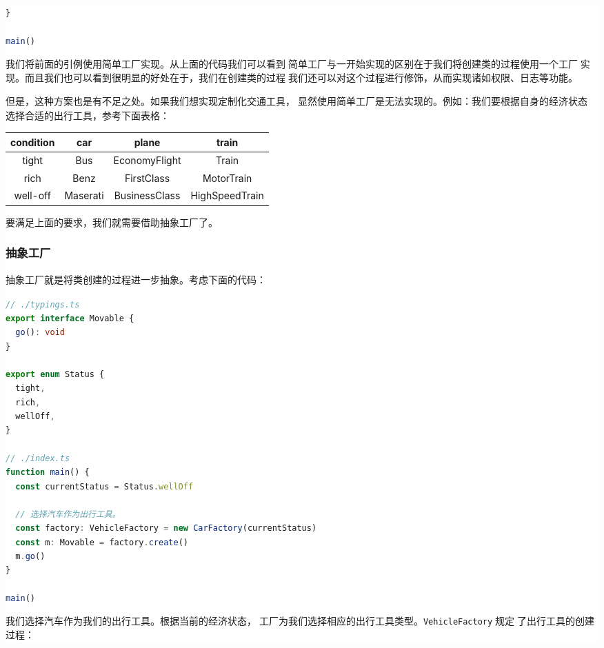 ```typescript
}

main()
```

我们将前面的引例使用简单工厂实现。从上面的代码我们可以看到
简单工厂与一开始实现的区别在于我们将创建类的过程使用一个工厂
实现。而且我们也可以看到很明显的好处在于，我们在创建类的过程
我们还可以对这个过程进行修饰，从而实现诸如权限、日志等功能。

但是，这种方案也是有不足之处。如果我们想实现定制化交通工具，
显然使用简单工厂是无法实现的。例如：我们要根据自身的经济状态
选择合适的出行工具，参考下面表格：

| condition |   car    |     plane     |     train      |
| :-------: | :------: | :-----------: | :------------: |
|   tight   |   Bus    | EconomyFlight |     Train      |
|   rich    |   Benz   |  FirstClass   |   MotorTrain   |
| well-off  | Maserati | BusinessClass | HighSpeedTrain |

要满足上面的要求，我们就需要借助抽象工厂了。

### 抽象工厂

抽象工厂就是将类创建的过程进一步抽象。考虑下面的代码：

```typescript
// ./typings.ts
export interface Movable {
  go(): void
}

export enum Status {
  tight,
  rich,
  wellOff,
}

// ./index.ts
function main() {
  const currentStatus = Status.wellOff

  // 选择汽车作为出行工具。
  const factory: VehicleFactory = new CarFactory(currentStatus)
  const m: Movable = factory.create()
  m.go()
}

main()
```

我们选择汽车作为我们的出行工具。根据当前的经济状态，
工厂为我们选择相应的出行工具类型。`VehicleFactory` 规定
了出行工具的创建过程：
